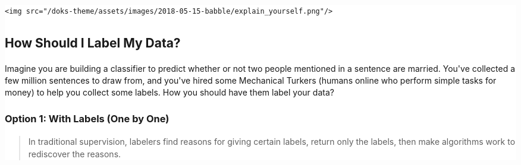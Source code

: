 	<img src="/doks-theme/assets/images/2018-05-15-babble/explain_yourself.png"/>
</figure>

<h2 id="toc_0">How Should I Label My Data?</h2>
<p>
Imagine you are building a classifier to predict whether or not two people mentioned in a sentence are married. You've collected a few million sentences to draw from, and you've hired some Mechanical Turkers (humans online who perform simple tasks for money) to help you collect some labels. How you should have them label your data?
</p>

<h3>Option 1: With Labels (One by One)</h3>
<blockquote>
<p>In traditional supervision, labelers find reasons for giving certain labels, return only the labels, then make algorithms work to rediscover the reasons.</p>
</blockquote>
